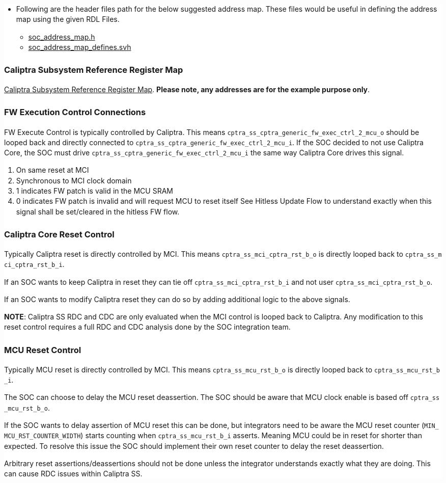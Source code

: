- Following are the header files path for the below suggested address map. These files would be useful in defining the address map using the given RDL Files.

  - [soc_address_map.h](../src/integration/rtl/soc_address_map.h)
  - [soc_address_map_defines.svh](../src/integration/rtl/soc_address_map_defines.svh)

### Caliptra Subsystem Reference Register Map

[Caliptra Subsystem Reference Register Map](https://chipsalliance.github.io/caliptra-ss/main/regs/?p=). **Please note, any addresses are for the example purpose only**.

### FW Execution Control Connections

FW Execute Control is typically controlled by Caliptra. This means `cptra_ss_cptra_generic_fw_exec_ctrl_2_mcu_o` should be looped back and directly connected to `cptra_ss_cptra_generic_fw_exec_ctrl_2_mcu_i`. If the SOC decided to not use Caliptra Core, the SOC must drive `cptra_ss_cptra_generic_fw_exec_ctrl_2_mcu_i` the same way Caliptra Core drives this signal.

1. On same reset at MCI
2. Synchronous to MCI clock domain
3. 1 indicates FW patch is valid in the MCU SRAM
4. 0 indicates FW patch is invalid and will request MCU to reset itself
See Hitless Update Flow to understand exactly when this signal shall be set/cleared in the hitless FW flow.

### Caliptra Core Reset Control

Typically Caliptra reset is directly controlled by MCI. This means `cptra_ss_mci_cptra_rst_b_o` is directly looped back to  `cptra_ss_mci_cptra_rst_b_i`.

If an SOC wants to keep Caliptra in reset they can tie off `cptra_ss_mci_cptra_rst_b_i` and not user  `cptra_ss_mci_cptra_rst_b_o`.

If an SOC wants to modify Caliptra reset they can do so by adding additional logic to the above signals.

**NOTE**: Caliptra SS RDC and CDC are only evaluated when the MCI control is looped back to Caliptra. Any modification to this reset control requires a full RDC and CDC analysis done by the SOC integration team.

### MCU Reset Control

Typically MCU reset is directly controlled by MCI. This means `cptra_ss_mcu_rst_b_o` is directly looped back to  `cptra_ss_mcu_rst_b_i`.

The SOC can choose to delay the MCU reset deassertion. The SOC should be aware that MCU clock enable is based off `cptra_ss_mcu_rst_b_o`.

If the SOC wants to delay assertion of MCU reset this can be done, but integrators need to be aware the MCU reset counter (`MIN_MCU_RST_COUNTER_WIDTH`) starts counting when `cptra_ss_mcu_rst_b_i` asserts. Meaning MCU could be in reset for shorter than expected. To resolve this issue the SOC should implement their own reset counter to delay the reset deassertion. 

Arbitrary reset assertions/deassertions should not be done unless the integrator understands exactly what they are doing. This can cause RDC issues within Caliptra SS.
